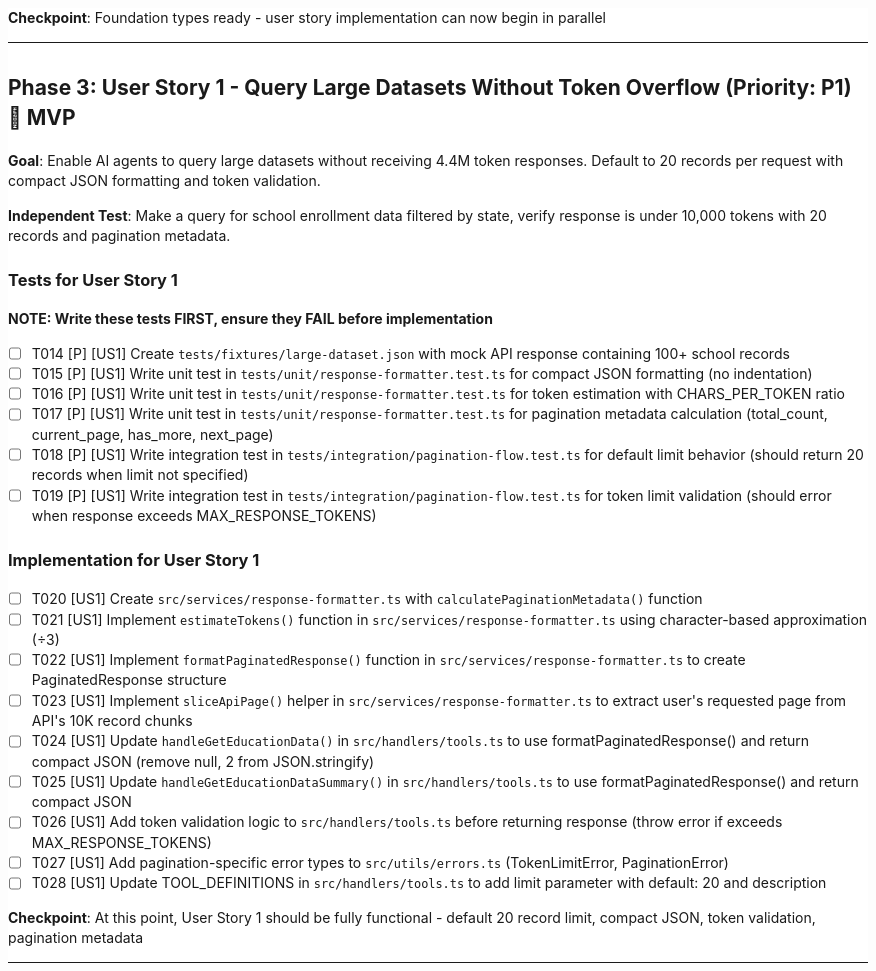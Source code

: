 **Checkpoint**: Foundation types ready - user story implementation can now begin in parallel

---

## Phase 3: User Story 1 - Query Large Datasets Without Token Overflow (Priority: P1) 🎯 MVP

**Goal**: Enable AI agents to query large datasets without receiving 4.4M token responses. Default to 20 records per request with compact JSON formatting and token validation.

**Independent Test**: Make a query for school enrollment data filtered by state, verify response is under 10,000 tokens with 20 records and pagination metadata.

### Tests for User Story 1

**NOTE: Write these tests FIRST, ensure they FAIL before implementation**

- [ ] T014 [P] [US1] Create `tests/fixtures/large-dataset.json` with mock API response containing 100+ school records
- [ ] T015 [P] [US1] Write unit test in `tests/unit/response-formatter.test.ts` for compact JSON formatting (no indentation)
- [ ] T016 [P] [US1] Write unit test in `tests/unit/response-formatter.test.ts` for token estimation with CHARS_PER_TOKEN ratio
- [ ] T017 [P] [US1] Write unit test in `tests/unit/response-formatter.test.ts` for pagination metadata calculation (total_count, current_page, has_more, next_page)
- [ ] T018 [P] [US1] Write integration test in `tests/integration/pagination-flow.test.ts` for default limit behavior (should return 20 records when limit not specified)
- [ ] T019 [P] [US1] Write integration test in `tests/integration/pagination-flow.test.ts` for token limit validation (should error when response exceeds MAX_RESPONSE_TOKENS)

### Implementation for User Story 1

- [ ] T020 [US1] Create `src/services/response-formatter.ts` with `calculatePaginationMetadata()` function
- [ ] T021 [US1] Implement `estimateTokens()` function in `src/services/response-formatter.ts` using character-based approximation (÷3)
- [ ] T022 [US1] Implement `formatPaginatedResponse()` function in `src/services/response-formatter.ts` to create PaginatedResponse structure
- [ ] T023 [US1] Implement `sliceApiPage()` helper in `src/services/response-formatter.ts` to extract user's requested page from API's 10K record chunks
- [ ] T024 [US1] Update `handleGetEducationData()` in `src/handlers/tools.ts` to use formatPaginatedResponse() and return compact JSON (remove null, 2 from JSON.stringify)
- [ ] T025 [US1] Update `handleGetEducationDataSummary()` in `src/handlers/tools.ts` to use formatPaginatedResponse() and return compact JSON
- [ ] T026 [US1] Add token validation logic to `src/handlers/tools.ts` before returning response (throw error if exceeds MAX_RESPONSE_TOKENS)
- [ ] T027 [US1] Add pagination-specific error types to `src/utils/errors.ts` (TokenLimitError, PaginationError)
- [ ] T028 [US1] Update TOOL_DEFINITIONS in `src/handlers/tools.ts` to add limit parameter with default: 20 and description

**Checkpoint**: At this point, User Story 1 should be fully functional - default 20 record limit, compact JSON, token validation, pagination metadata

---